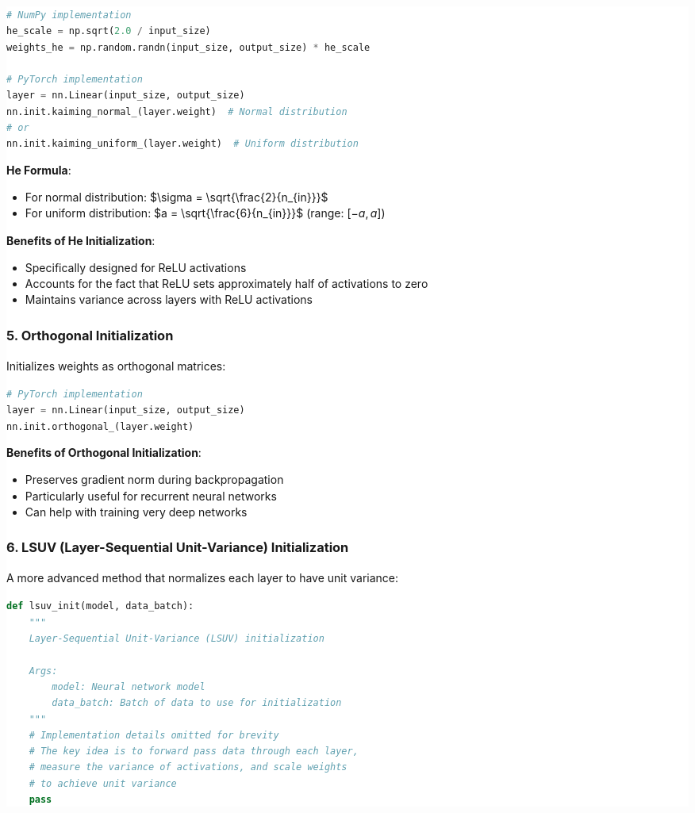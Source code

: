 ```python
# NumPy implementation
he_scale = np.sqrt(2.0 / input_size)
weights_he = np.random.randn(input_size, output_size) * he_scale

# PyTorch implementation
layer = nn.Linear(input_size, output_size)
nn.init.kaiming_normal_(layer.weight)  # Normal distribution
# or
nn.init.kaiming_uniform_(layer.weight)  # Uniform distribution
```

**He Formula**:
- For normal distribution: $\sigma = \sqrt{\frac{2}{n_{in}}}$
- For uniform distribution: $a = \sqrt{\frac{6}{n_{in}}}$ (range: $[-a, a]$)

**Benefits of He Initialization**:
- Specifically designed for ReLU activations
- Accounts for the fact that ReLU sets approximately half of activations to zero
- Maintains variance across layers with ReLU activations

### 5. Orthogonal Initialization

Initializes weights as orthogonal matrices:

```python
# PyTorch implementation
layer = nn.Linear(input_size, output_size)
nn.init.orthogonal_(layer.weight)
```

**Benefits of Orthogonal Initialization**:
- Preserves gradient norm during backpropagation
- Particularly useful for recurrent neural networks
- Can help with training very deep networks

### 6. LSUV (Layer-Sequential Unit-Variance) Initialization

A more advanced method that normalizes each layer to have unit variance:

```python
def lsuv_init(model, data_batch):
    """
    Layer-Sequential Unit-Variance (LSUV) initialization
    
    Args:
        model: Neural network model
        data_batch: Batch of data to use for initialization
    """
    # Implementation details omitted for brevity
    # The key idea is to forward pass data through each layer,
    # measure the variance of activations, and scale weights
    # to achieve unit variance
    pass
```
